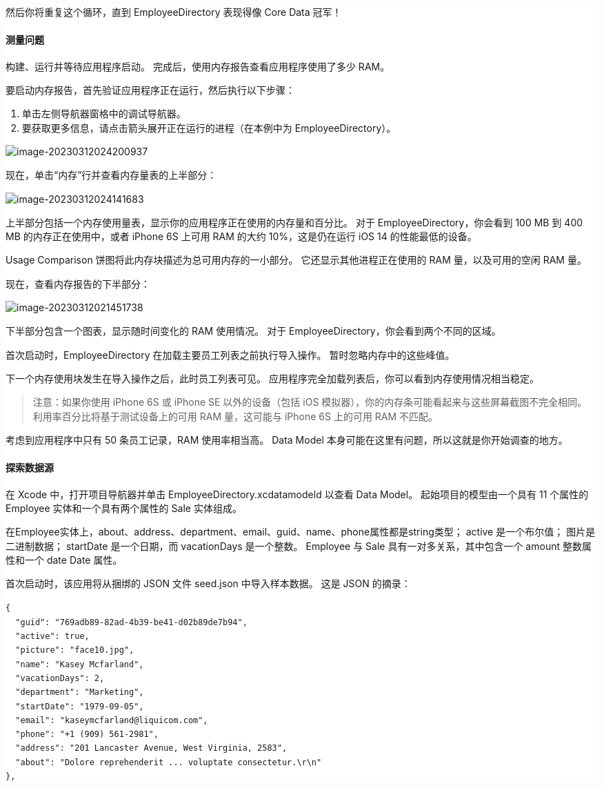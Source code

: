 然后你将重复这个循环，直到 EmployeeDirectory 表现得像 Core Data 冠军！

#### 测量问题

构建、运行并等待应用程序启动。 完成后，使用内存报告查看应用程序使用了多少 RAM。

要启动内存报告，首先验证应用程序正在运行，然后执行以下步骤：

1. 单击左侧导航器窗格中的调试导航器。
2. 要获取更多信息，请点击箭头展开正在运行的进程（在本例中为 EmployeeDirectory）。

![image-20230312024200937](https://raw.githubusercontent.com/LLLLLayer/Galaxy/main/resources/images/core\_data/image-20230312024200937.png)

现在，单击“内存”行并查看内存量表的上半部分：

![image-20230312024141683](https://raw.githubusercontent.com/LLLLLayer/Galaxy/main/resources/images/core\_data/image-20230312024141683.png)

上半部分包括一个内存使用量表，显示你的应用程序正在使用的内存量和百分比。 对于 EmployeeDirectory，你会看到 100 MB 到 400 MB 的内存正在使用中，或者 iPhone 6S 上可用 RAM 的大约 10%，这是仍在运行 iOS 14 的性能最低的设备。

Usage Comparison 饼图将此内存块描述为总可用内存的一小部分。 它还显示其他进程正在使用的 RAM 量，以及可用的空闲 RAM 量。

现在，查看内存报告的下半部分：

![image-20230312021451738](https://raw.githubusercontent.com/LLLLLayer/Galaxy/main/resources/images/core\_data/image-20230312021451738.png)

下半部分包含一个图表，显示随时间变化的 RAM 使用情况。 对于 EmployeeDirectory，你会看到两个不同的区域。

首次启动时，EmployeeDirectory 在加载主要员工列表之前执行导入操作。 暂时忽略内存中的这些峰值。

下一个内存使用块发生在导入操作之后，此时员工列表可见。 应用程序完全加载列表后，你可以看到内存使用情况相当稳定。

> 注意：如果你使用 iPhone 6S 或 iPhone SE 以外的设备（包括 iOS 模拟器），你的内存条可能看起来与这些屏幕截图不完全相同。 利用率百分比将基于测试设备上的可用 RAM 量，这可能与 iPhone 6S 上的可用 RAM 不匹配。

考虑到应用程序中只有 50 条员工记录，RAM 使用率相当高。 Data Model 本身可能在这里有问题，所以这就是你开始调查的地方。

#### 探索数据源

在 Xcode 中，打开项目导航器并单击 EmployeeDirectory.xcdatamodeld 以查看 Data Model。 起始项目的模型由一个具有 11 个属性的 Employee 实体和一个具有两个属性的 Sale 实体组成。

在Employee实体上，about、address、department、email、guid、name、phone属性都是string类型； active 是一个布尔值； 图片是二进制数据； startDate 是一个日期，而 vacationDays 是一个整数。 Employee 与 Sale 具有一对多关系，其中包含一个 amount 整数属性和一个 date Date 属性。

首次启动时，该应用将从捆绑的 JSON 文件 seed.json 中导入样本数据。 这是 JSON 的摘录：

```
{
  "guid": "769adb89-82ad-4b39-be41-d02b89de7b94",
  "active": true,
  "picture": "face10.jpg",
  "name": "Kasey Mcfarland",
  "vacationDays": 2,
  "department": "Marketing",
  "startDate": "1979-09-05",
  "email": "kaseymcfarland@liquicom.com",
  "phone": "+1 (909) 561-2981",
  "address": "201 Lancaster Avenue, West Virginia, 2583",
  "about": "Dolore reprehenderit ... voluptate consectetur.\r\n"
},
```
